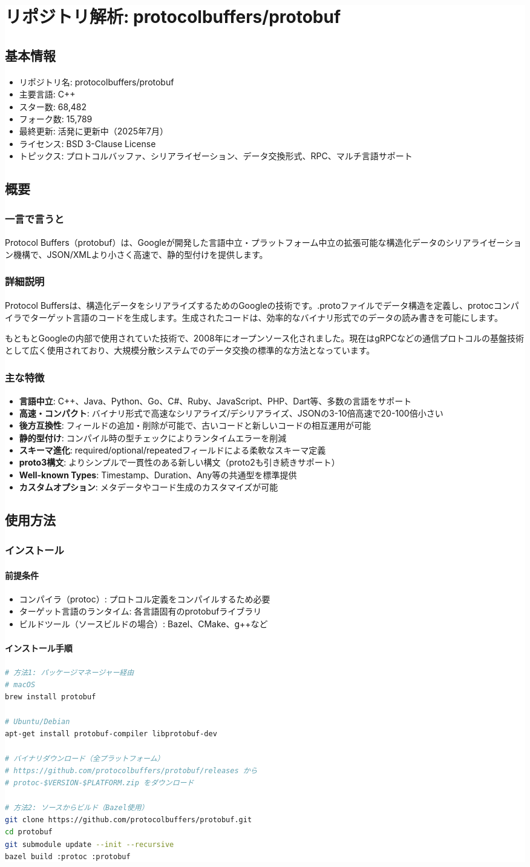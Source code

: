# リポジトリ解析: protocolbuffers/protobuf

## 基本情報
- リポジトリ名: protocolbuffers/protobuf
- 主要言語: C++
- スター数: 68,482
- フォーク数: 15,789
- 最終更新: 活発に更新中（2025年7月）
- ライセンス: BSD 3-Clause License
- トピックス: プロトコルバッファ、シリアライゼーション、データ交換形式、RPC、マルチ言語サポート

## 概要
### 一言で言うと
Protocol Buffers（protobuf）は、Googleが開発した言語中立・プラットフォーム中立の拡張可能な構造化データのシリアライゼーション機構で、JSON/XMLより小さく高速で、静的型付けを提供します。

### 詳細説明
Protocol Buffersは、構造化データをシリアライズするためのGoogleの技術です。.protoファイルでデータ構造を定義し、protocコンパイラでターゲット言語のコードを生成します。生成されたコードは、効率的なバイナリ形式でのデータの読み書きを可能にします。

もともとGoogleの内部で使用されていた技術で、2008年にオープンソース化されました。現在はgRPCなどの通信プロトコルの基盤技術として広く使用されており、大規模分散システムでのデータ交換の標準的な方法となっています。

### 主な特徴
- **言語中立**: C++、Java、Python、Go、C#、Ruby、JavaScript、PHP、Dart等、多数の言語をサポート
- **高速・コンパクト**: バイナリ形式で高速なシリアライズ/デシリアライズ、JSONの3-10倍高速で20-100倍小さい
- **後方互換性**: フィールドの追加・削除が可能で、古いコードと新しいコードの相互運用が可能
- **静的型付け**: コンパイル時の型チェックによりランタイムエラーを削減
- **スキーマ進化**: required/optional/repeatedフィールドによる柔軟なスキーマ定義
- **proto3構文**: よりシンプルで一貫性のある新しい構文（proto2も引き続きサポート）
- **Well-known Types**: Timestamp、Duration、Any等の共通型を標準提供
- **カスタムオプション**: メタデータやコード生成のカスタマイズが可能

## 使用方法
### インストール
#### 前提条件
- コンパイラ（protoc）: プロトコル定義をコンパイルするため必要
- ターゲット言語のランタイム: 各言語固有のprotobufライブラリ
- ビルドツール（ソースビルドの場合）: Bazel、CMake、g++など

#### インストール手順
```bash
# 方法1: パッケージマネージャー経由
# macOS
brew install protobuf

# Ubuntu/Debian  
apt-get install protobuf-compiler libprotobuf-dev

# バイナリダウンロード（全プラットフォーム）
# https://github.com/protocolbuffers/protobuf/releases から
# protoc-$VERSION-$PLATFORM.zip をダウンロード

# 方法2: ソースからビルド（Bazel使用）
git clone https://github.com/protocolbuffers/protobuf.git
cd protobuf
git submodule update --init --recursive
bazel build :protoc :protobuf
```